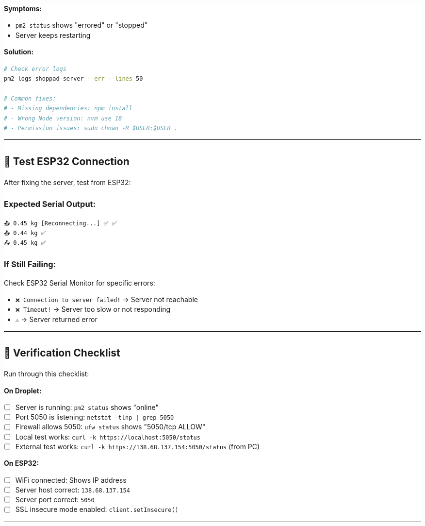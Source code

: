 **Symptoms:**
- `pm2 status` shows "errored" or "stopped"
- Server keeps restarting

**Solution:**
```bash
# Check error logs
pm2 logs shoppad-server --err --lines 50

# Common fixes:
# - Missing dependencies: npm install
# - Wrong Node version: nvm use 18
# - Permission issues: sudo chown -R $USER:$USER .
```

---

## 🧪 **Test ESP32 Connection**

After fixing the server, test from ESP32:

### **Expected Serial Output:**
```
📤 0.45 kg [Reconnecting...] ✅ ✅
📤 0.44 kg ✅
📤 0.45 kg ✅
```

### **If Still Failing:**

Check ESP32 Serial Monitor for specific errors:
- `❌ Connection to server failed!` → Server not reachable
- `❌ Timeout!` → Server too slow or not responding
- `⚠️` → Server returned error

---

## 📝 **Verification Checklist**

Run through this checklist:

**On Droplet:**
- [ ] Server is running: `pm2 status` shows "online"
- [ ] Port 5050 is listening: `netstat -tlnp | grep 5050`
- [ ] Firewall allows 5050: `ufw status` shows "5050/tcp ALLOW"
- [ ] Local test works: `curl -k https://localhost:5050/status`
- [ ] External test works: `curl -k https://138.68.137.154:5050/status` (from PC)

**On ESP32:**
- [ ] WiFi connected: Shows IP address
- [ ] Server host correct: `138.68.137.154`
- [ ] Server port correct: `5050`
- [ ] SSL insecure mode enabled: `client.setInsecure()`

---
